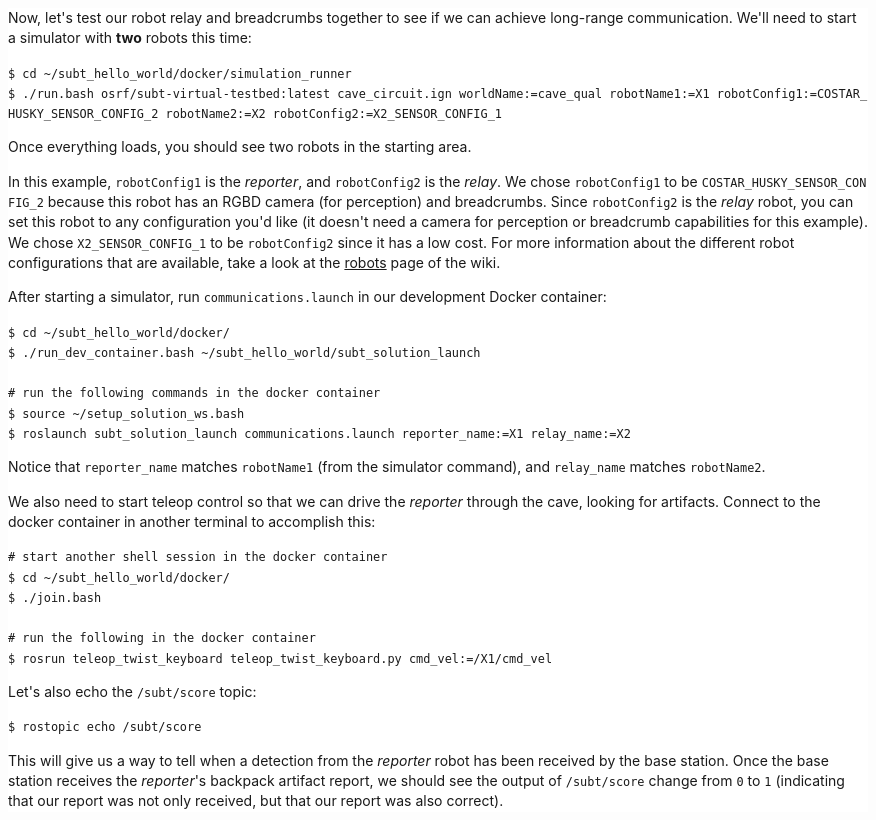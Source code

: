 Now, let's test our robot relay and breadcrumbs together to see if we can achieve long-range communication.
We'll need to start a simulator with **two** robots this time:

```
$ cd ~/subt_hello_world/docker/simulation_runner
$ ./run.bash osrf/subt-virtual-testbed:latest cave_circuit.ign worldName:=cave_qual robotName1:=X1 robotConfig1:=COSTAR_HUSKY_SENSOR_CONFIG_2 robotName2:=X2 robotConfig2:=X2_SENSOR_CONFIG_1
```

Once everything loads, you should see two robots in the starting area.

In this example, `robotConfig1` is the _reporter_, and `robotConfig2` is the _relay_.
We chose `robotConfig1` to be `COSTAR_HUSKY_SENSOR_CONFIG_2` because this robot has an RGBD camera (for perception) and breadcrumbs.
Since `robotConfig2` is the _relay_ robot, you can set this robot to any configuration you'd like (it doesn't need a camera for perception or breadcrumb capabilities for this example).
We chose `X2_SENSOR_CONFIG_1` to be `robotConfig2` since it has a low cost.
For more information about the different robot configurations that are available, take a look at the [robots](https://github.com/osrf/subt/wiki/Robots) page of the wiki.

After starting a simulator, run `communications.launch` in our development Docker container:

```
$ cd ~/subt_hello_world/docker/
$ ./run_dev_container.bash ~/subt_hello_world/subt_solution_launch

# run the following commands in the docker container
$ source ~/setup_solution_ws.bash
$ roslaunch subt_solution_launch communications.launch reporter_name:=X1 relay_name:=X2
```

Notice that `reporter_name` matches `robotName1` (from the simulator command), and `relay_name` matches `robotName2`.

We also need to start teleop control so that we can drive the _reporter_ through the cave, looking for artifacts.
Connect to the docker container in another terminal to accomplish this:

```
# start another shell session in the docker container
$ cd ~/subt_hello_world/docker/
$ ./join.bash

# run the following in the docker container
$ rosrun teleop_twist_keyboard teleop_twist_keyboard.py cmd_vel:=/X1/cmd_vel
```

Let's also echo the `/subt/score` topic:

```
$ rostopic echo /subt/score
```

This will give us a way to tell when a detection from the _reporter_ robot has been received by the base station.
Once the base station receives the _reporter_'s backpack artifact report, we should see the output of `/subt/score` change from `0` to `1` (indicating that our report was not only received, but that our report was also correct).
